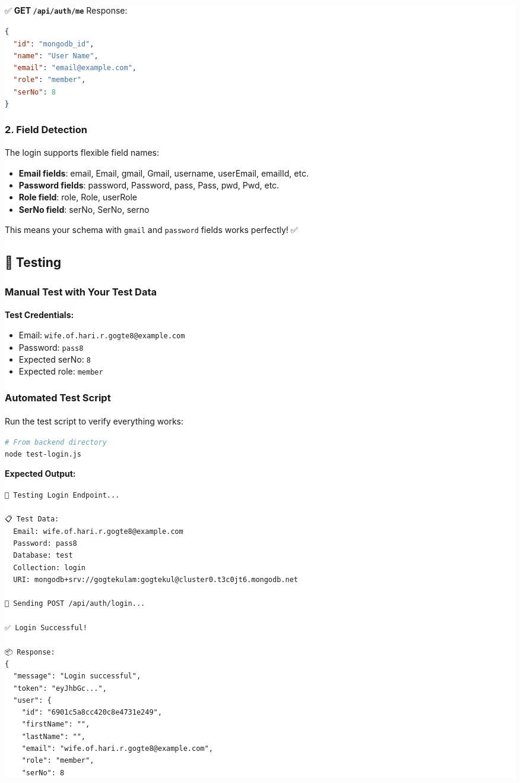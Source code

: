 ✅ **GET `/api/auth/me`** Response:
```json
{
  "id": "mongodb_id",
  "name": "User Name",
  "email": "email@example.com",
  "role": "member",
  "serNo": 8
}
```

### 2. **Field Detection**
The login supports flexible field names:
- **Email fields**: email, Email, gmail, Gmail, username, userEmail, emailId, etc.
- **Password fields**: password, Password, pass, Pass, pwd, Pwd, etc.
- **Role field**: role, Role, userRole
- **SerNo field**: serNo, SerNo, serno

This means your schema with `gmail` and `password` fields works perfectly! ✅

## 🧪 Testing

### Manual Test with Your Test Data

**Test Credentials:**
- Email: `wife.of.hari.r.gogte8@example.com`
- Password: `pass8`
- Expected serNo: `8`
- Expected role: `member`

### Automated Test Script

Run the test script to verify everything works:

```bash
# From backend directory
node test-login.js
```

**Expected Output:**
```
🧪 Testing Login Endpoint...

📋 Test Data:
  Email: wife.of.hari.r.gogte8@example.com
  Password: pass8
  Database: test
  Collection: login
  URI: mongodb+srv://gogtekulam:gogtekul@cluster0.t3c0jt6.mongodb.net

🔄 Sending POST /api/auth/login...

✅ Login Successful!

📦 Response:
{
  "message": "Login successful",
  "token": "eyJhbGc...",
  "user": {
    "id": "6901c5a8cc420c8e4731e249",
    "firstName": "",
    "lastName": "",
    "email": "wife.of.hari.r.gogte8@example.com",
    "role": "member",
    "serNo": 8
```